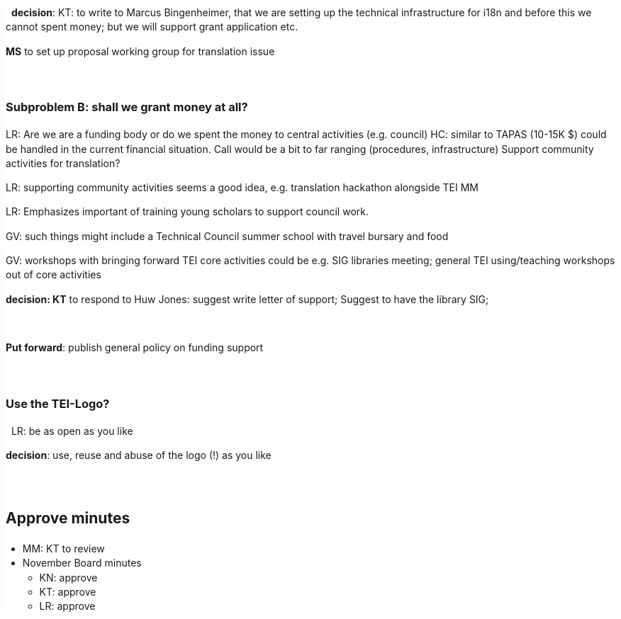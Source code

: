 
 
**decision**: KT: to write to Marcus Bingenheimer, that we are setting up the technical infrastructure for i18n and before this we cannot spent money; but we will support grant application etc.


**MS** to set up proposal working group for translation issue


 


### Subproblem B: shall we grant money at all?


LR: Are we are a funding body or do we spent the money to central activities (e.g. council)
HC: similar to TAPAS (10\-15K $) could be handled in the current financial situation. Call would be a bit to far ranging (procedures, infrastructure) Support community activities for translation?


LR: supporting community activities seems a good idea, e.g. translation hackathon alongside TEI MM


LR: Emphasizes important of training young scholars to support council work.


GV: such things might include a Technical Council summer school with travel bursary and food


GV: workshops with bringing forward TEI core activities could be e.g. SIG libraries meeting; general TEI using/teaching workshops out of core activities


**decision: KT** to respond to Huw Jones: suggest write letter of support; Suggest to have the library SIG;


 


**Put forward**: publish general policy on funding support


 


### Use the TEI\-Logo?


 
LR: be as open as you like


**decision**: use, reuse and abuse of the logo (!) as you like


 


Approve minutes
---------------


* MM: KT to review
* November Board minutes
	+ KN: approve
	+ KT: approve
	+ LR: approve
